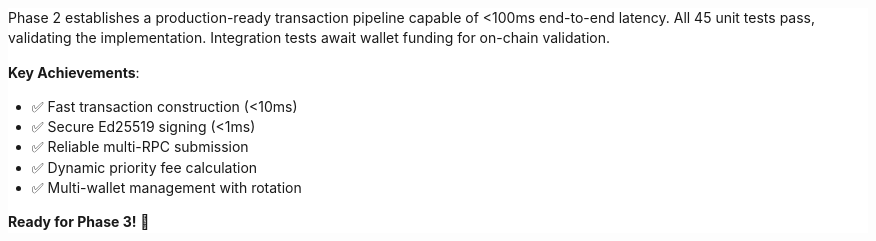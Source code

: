 Phase 2 establishes a production-ready transaction pipeline capable of <100ms end-to-end latency. All 45 unit tests pass, validating the implementation. Integration tests await wallet funding for on-chain validation.

**Key Achievements**:
- ✅ Fast transaction construction (<10ms)
- ✅ Secure Ed25519 signing (<1ms)
- ✅ Reliable multi-RPC submission
- ✅ Dynamic priority fee calculation
- ✅ Multi-wallet management with rotation

**Ready for Phase 3!** 🚀
